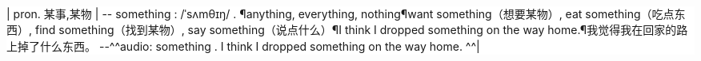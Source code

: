 | pron. 某事,某物 | -- something : /ˈsʌmθɪŋ/ . ¶anything, everything, nothing¶want something（想要某物）, eat something（吃点东西）, find something（找到某物）, say something（说点什么）¶I think I dropped something on the way home.¶我觉得我在回家的路上掉了什么东西。 --^^audio: something . I think I dropped something on the way home. ^^|
